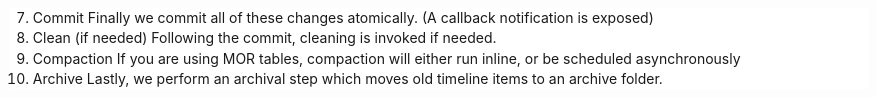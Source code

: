 7. Commit
Finally we commit all of these changes atomically. (A callback notification is exposed)
8. Clean (if needed)
Following the commit, cleaning is invoked if needed.
9. Compaction
If you are using MOR tables, compaction will either run inline, or be scheduled asynchronously
10. Archive
Lastly, we perform an archival step which moves old timeline items to an archive folder.
